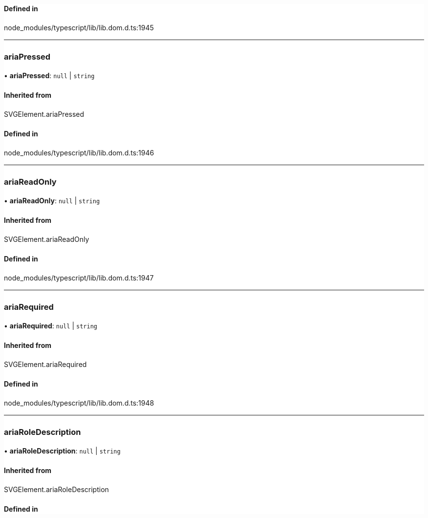#### Defined in

node_modules/typescript/lib/lib.dom.d.ts:1945

___

### ariaPressed

• **ariaPressed**: ``null`` \| `string`

#### Inherited from

SVGElement.ariaPressed

#### Defined in

node_modules/typescript/lib/lib.dom.d.ts:1946

___

### ariaReadOnly

• **ariaReadOnly**: ``null`` \| `string`

#### Inherited from

SVGElement.ariaReadOnly

#### Defined in

node_modules/typescript/lib/lib.dom.d.ts:1947

___

### ariaRequired

• **ariaRequired**: ``null`` \| `string`

#### Inherited from

SVGElement.ariaRequired

#### Defined in

node_modules/typescript/lib/lib.dom.d.ts:1948

___

### ariaRoleDescription

• **ariaRoleDescription**: ``null`` \| `string`

#### Inherited from

SVGElement.ariaRoleDescription

#### Defined in
